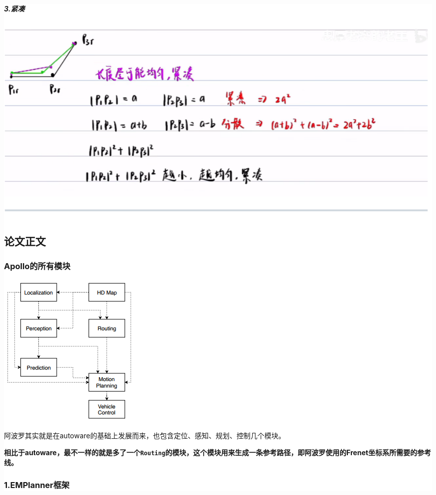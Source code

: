 ##### 3.紧凑

![image-20240227220428114](../../imgs/image-20240227220428114.png)



## 论文正文

### Apollo的所有模块

![image-20240219153431607](../../imgs/image-20240219153431607.png)

阿波罗其实就是在autoware的基础上发展而来，也包含定位、感知、规划、控制几个模块。

**相比于autoware，最不一样的就是多了一个`Routing`的模块，这个模块用来生成一条参考路径，即阿波罗使用的Frenet坐标系所需要的参考线。**



### 1.EMPlanner框架
